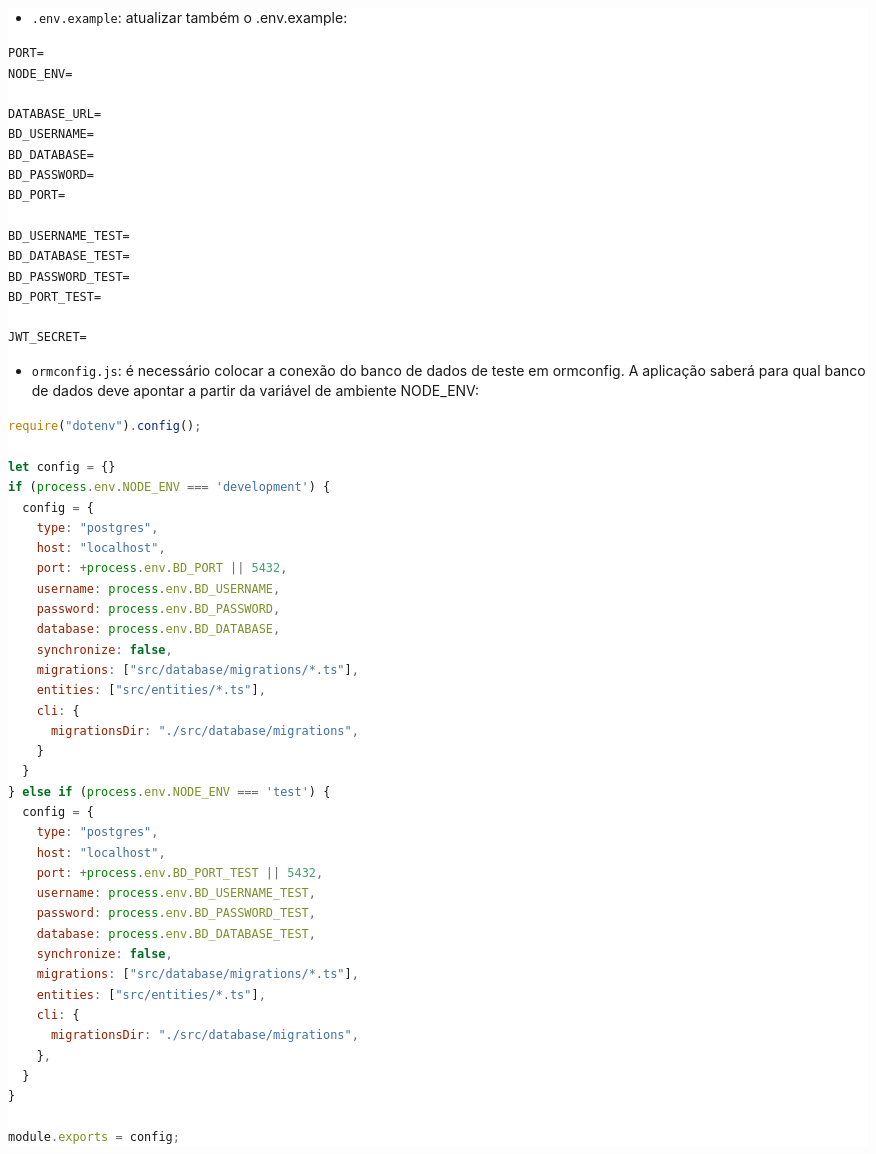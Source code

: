 - `.env.example`: atualizar também o .env.example:

```.env.example
PORT=
NODE_ENV=

DATABASE_URL=
BD_USERNAME=
BD_DATABASE=
BD_PASSWORD=
BD_PORT=

BD_USERNAME_TEST=
BD_DATABASE_TEST=
BD_PASSWORD_TEST=
BD_PORT_TEST=

JWT_SECRET=
```

- `ormconfig.js`: é necessário colocar a conexão do banco de dados de teste em ormconfig. A aplicação saberá para qual banco de dados deve apontar a partir da variável de ambiente NODE_ENV:
```js
require("dotenv").config();

let config = {}
if (process.env.NODE_ENV === 'development') {
  config = {
    type: "postgres",
    host: "localhost",
    port: +process.env.BD_PORT || 5432,
    username: process.env.BD_USERNAME,
    password: process.env.BD_PASSWORD,
    database: process.env.BD_DATABASE,
    synchronize: false,
    migrations: ["src/database/migrations/*.ts"],
    entities: ["src/entities/*.ts"],
    cli: {
      migrationsDir: "./src/database/migrations",
    }
  }
} else if (process.env.NODE_ENV === 'test') {
  config = {
    type: "postgres",
    host: "localhost",
    port: +process.env.BD_PORT_TEST || 5432,
    username: process.env.BD_USERNAME_TEST,
    password: process.env.BD_PASSWORD_TEST,
    database: process.env.BD_DATABASE_TEST,
    synchronize: false,
    migrations: ["src/database/migrations/*.ts"],
    entities: ["src/entities/*.ts"],
    cli: {
      migrationsDir: "./src/database/migrations",
    },
  }
}

module.exports = config;
```
